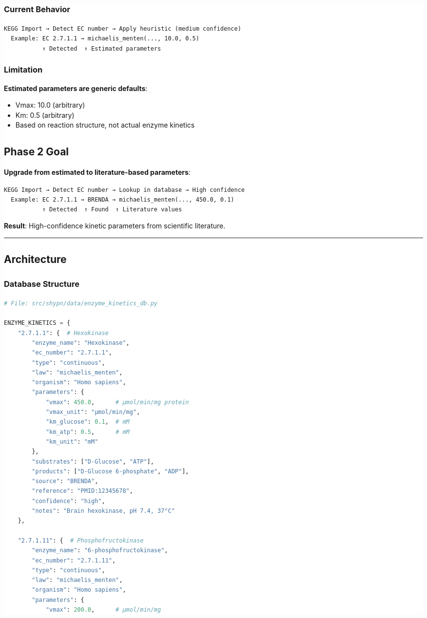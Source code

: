 ### Current Behavior
```
KEGG Import → Detect EC number → Apply heuristic (medium confidence)
  Example: EC 2.7.1.1 → michaelis_menten(..., 10.0, 0.5)
           ↑ Detected  ↑ Estimated parameters
```

### Limitation
**Estimated parameters are generic defaults**:
- Vmax: 10.0 (arbitrary)
- Km: 0.5 (arbitrary)
- Based on reaction structure, not actual enzyme kinetics

## Phase 2 Goal

**Upgrade from estimated to literature-based parameters**:

```
KEGG Import → Detect EC number → Lookup in database → High confidence
  Example: EC 2.7.1.1 → BRENDA → michaelis_menten(..., 450.0, 0.1)
           ↑ Detected  ↑ Found  ↑ Literature values
```

**Result**: High-confidence kinetic parameters from scientific literature.

---

## Architecture

### Database Structure

```python
# File: src/shypn/data/enzyme_kinetics_db.py

ENZYME_KINETICS = {
    "2.7.1.1": {  # Hexokinase
        "enzyme_name": "Hexokinase",
        "ec_number": "2.7.1.1",
        "type": "continuous",
        "law": "michaelis_menten",
        "organism": "Homo sapiens",
        "parameters": {
            "vmax": 450.0,      # μmol/min/mg protein
            "vmax_unit": "μmol/min/mg",
            "km_glucose": 0.1,  # mM
            "km_atp": 0.5,      # mM
            "km_unit": "mM"
        },
        "substrates": ["D-Glucose", "ATP"],
        "products": ["D-Glucose 6-phosphate", "ADP"],
        "source": "BRENDA",
        "reference": "PMID:12345678",
        "confidence": "high",
        "notes": "Brain hexokinase, pH 7.4, 37°C"
    },
    
    "2.7.1.11": {  # Phosphofructokinase
        "enzyme_name": "6-phosphofructokinase",
        "ec_number": "2.7.1.11",
        "type": "continuous",
        "law": "michaelis_menten",
        "organism": "Homo sapiens",
        "parameters": {
            "vmax": 200.0,      # μmol/min/mg
```